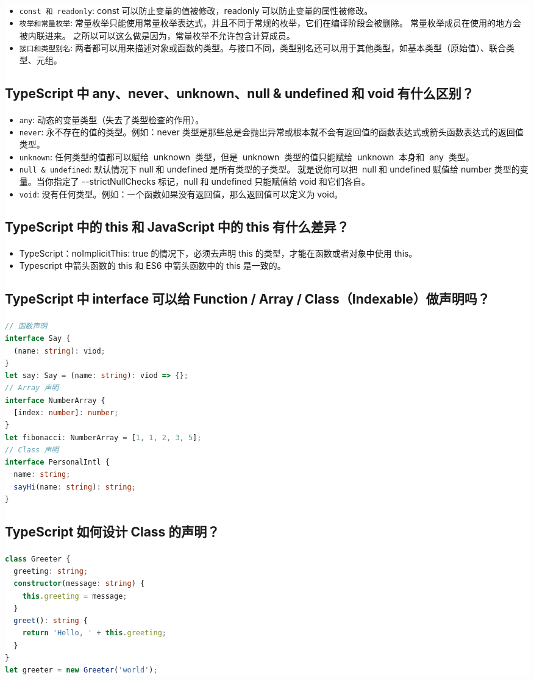 - `const 和 readonly`: const 可以防止变量的值被修改，readonly 可以防止变量的属性被修改。
- `枚举和常量枚举`: 常量枚举只能使用常量枚举表达式，并且不同于常规的枚举，它们在编译阶段会被删除。 常量枚举成员在使用的地方会被内联进来。 之所以可以这么做是因为，常量枚举不允许包含计算成员。
- `接口和类型别名`: 两者都可以用来描述对象或函数的类型。与接口不同，类型别名还可以用于其他类型，如基本类型（原始值）、联合类型、元组。

## TypeScript 中 any、never、unknown、null & undefined 和 void 有什么区别？

- `any`: 动态的变量类型（失去了类型检查的作用）。
- `never`: 永不存在的值的类型。例如：never 类型是那些总是会抛出异常或根本就不会有返回值的函数表达式或箭头函数表达式的返回值类型。
- `unknown`: 任何类型的值都可以赋给  unknown  类型，但是  unknown  类型的值只能赋给  unknown  本身和  any  类型。
- `null & undefined`: 默认情况下 null 和 undefined 是所有类型的子类型。 就是说你可以把  null 和 undefined 赋值给 number 类型的变量。当你指定了 --strictNullChecks 标记，null 和 undefined 只能赋值给 void 和它们各自。
- `void`: 没有任何类型。例如：一个函数如果没有返回值，那么返回值可以定义为 void。

## TypeScript 中的 this 和 JavaScript 中的 this 有什么差异？

- TypeScript：noImplicitThis: true 的情况下，必须去声明 this 的类型，才能在函数或者对象中使用 this。
- Typescript 中箭头函数的 this 和 ES6 中箭头函数中的 this 是一致的。

## TypeScript 中 interface 可以给 Function / Array / Class（Indexable）做声明吗？

```ts
// 函数声明
interface Say {
  (name: string): viod;
}
let say: Say = (name: string): viod => {};
// Array 声明
interface NumberArray {
  [index: number]: number;
}
let fibonacci: NumberArray = [1, 1, 2, 3, 5];
// Class 声明
interface PersonalIntl {
  name: string;
  sayHi(name: string): string;
}
```

## TypeScript 如何设计 Class 的声明？

```ts
class Greeter {
  greeting: string;
  constructor(message: string) {
    this.greeting = message;
  }
  greet(): string {
    return 'Hello, ' + this.greeting;
  }
}
let greeter = new Greeter('world');
```
